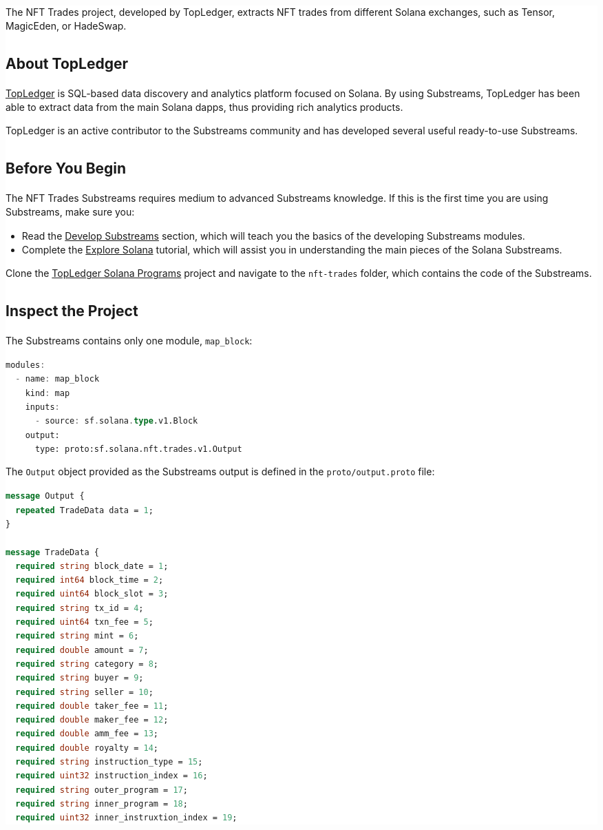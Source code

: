 The NFT Trades project, developed by TopLedger, extracts NFT trades from different Solana exchanges, such as Tensor, MagicEden, or HadeSwap.

## About TopLedger

[TopLedger](https://topledger.xyz/) is SQL-based data discovery and analytics platform focused on Solana. By using Substreams, TopLedger has been able to extract data from the main Solana dapps, thus providing rich analytics products.

TopLedger is an active contributor to the Substreams community and has developed several useful ready-to-use Substreams.

## Before You Begin

The NFT Trades Substreams requires medium to advanced Substreams knowledge. If this is the first time you are using Substreams, make sure you:

- Read the [Develop Substreams](../../../../tutorials/intro-to-tutorials.md) section, which will teach you the basics of the developing Substreams modules.
- Complete the [Explore Solana](../explore-solana/explore-solana.md) tutorial, which will assist you in understanding the main pieces of the Solana Substreams.

Clone the [TopLedger Solana Programs](https://github.com/Topledger/solana-programs) project and navigate to the `nft-trades` folder, which contains the code of the Substreams.

## Inspect the Project

The Substreams contains only one module, `map_block`:

```rust
modules:
  - name: map_block
    kind: map
    inputs:
      - source: sf.solana.type.v1.Block
    output:
      type: proto:sf.solana.nft.trades.v1.Output
```

The `Output` object provided as the Substreams output is defined in the `proto/output.proto` file:

```protobuf
message Output {
  repeated TradeData data = 1;
}

message TradeData {
  required string block_date = 1;
  required int64 block_time = 2;
  required uint64 block_slot = 3;
  required string tx_id = 4;
  required uint64 txn_fee = 5;
  required string mint = 6;
  required double amount = 7;
  required string category = 8;
  required string buyer = 9;
  required string seller = 10;
  required double taker_fee = 11;
  required double maker_fee = 12;
  required double amm_fee = 13;
  required double royalty = 14;
  required string instruction_type = 15;
  required uint32 instruction_index = 16;
  required string outer_program = 17;
  required string inner_program = 18;
  required uint32 inner_instruxtion_index = 19;
```